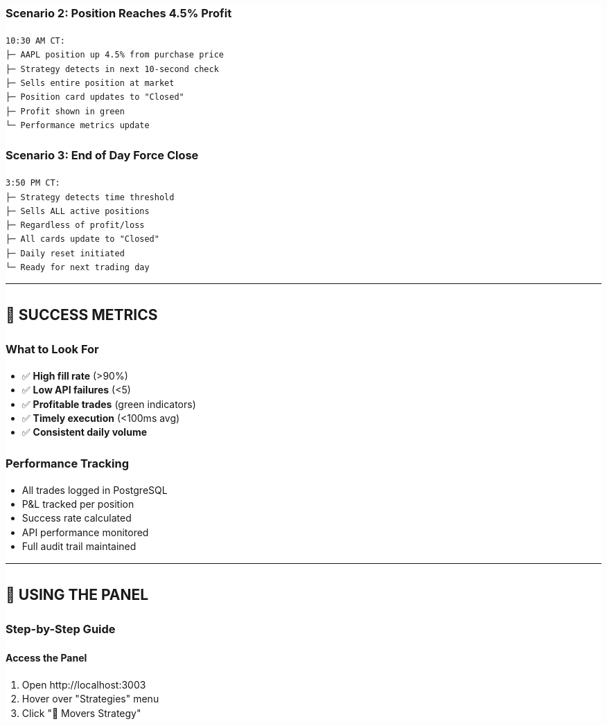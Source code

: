 ### Scenario 2: Position Reaches 4.5% Profit
```
10:30 AM CT:
├─ AAPL position up 4.5% from purchase price
├─ Strategy detects in next 10-second check
├─ Sells entire position at market
├─ Position card updates to "Closed"
├─ Profit shown in green
└─ Performance metrics update
```

### Scenario 3: End of Day Force Close
```
3:50 PM CT:
├─ Strategy detects time threshold
├─ Sells ALL active positions
├─ Regardless of profit/loss
├─ All cards update to "Closed"
├─ Daily reset initiated
└─ Ready for next trading day
```

---

## 🎯 SUCCESS METRICS

### What to Look For
- ✅ **High fill rate** (>90%)
- ✅ **Low API failures** (<5)
- ✅ **Profitable trades** (green indicators)
- ✅ **Timely execution** (<100ms avg)
- ✅ **Consistent daily volume**

### Performance Tracking
- All trades logged in PostgreSQL
- P&L tracked per position
- Success rate calculated
- API performance monitored
- Full audit trail maintained

---

## 📱 USING THE PANEL

### Step-by-Step Guide

#### Access the Panel
1. Open http://localhost:3003
2. Hover over "Strategies" menu
3. Click "🎯 Movers Strategy"
